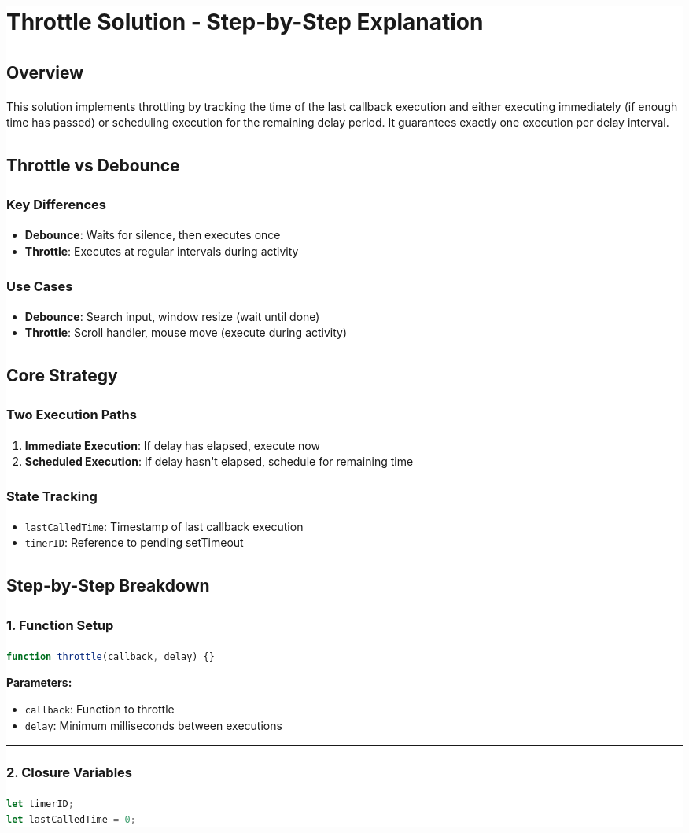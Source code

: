 # Throttle Solution - Step-by-Step Explanation

## Overview

This solution implements throttling by tracking the time of the last callback execution and either executing immediately (if enough time has passed) or scheduling execution for the remaining delay period. It guarantees exactly one execution per delay interval.

## Throttle vs Debounce

### **Key Differences**

- **Debounce**: Waits for silence, then executes once
- **Throttle**: Executes at regular intervals during activity

### **Use Cases**

- **Debounce**: Search input, window resize (wait until done)
- **Throttle**: Scroll handler, mouse move (execute during activity)

## Core Strategy

### **Two Execution Paths**

1. **Immediate Execution**: If delay has elapsed, execute now
2. **Scheduled Execution**: If delay hasn't elapsed, schedule for remaining time

### **State Tracking**

- `lastCalledTime`: Timestamp of last callback execution
- `timerID`: Reference to pending setTimeout

## Step-by-Step Breakdown

### 1. **Function Setup**

```javascript
function throttle(callback, delay) {}
```

**Parameters:**

- `callback`: Function to throttle
- `delay`: Minimum milliseconds between executions

---

### 2. **Closure Variables**

```javascript
let timerID;
let lastCalledTime = 0;
```
